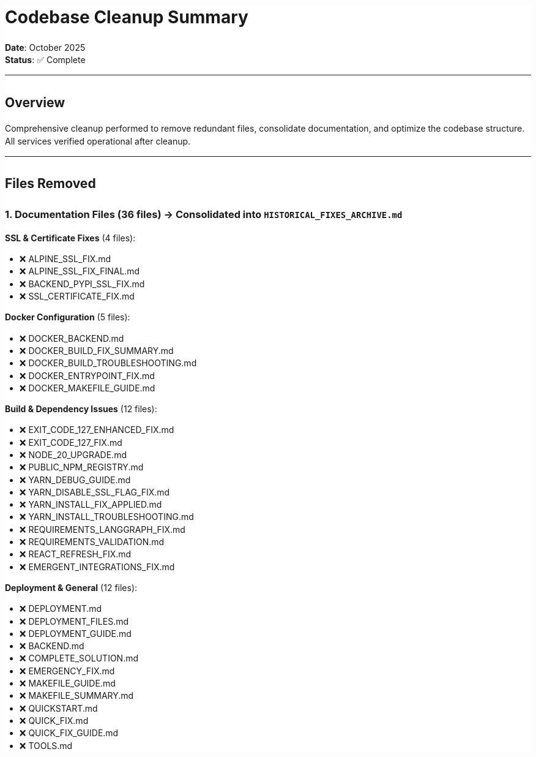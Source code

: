 # Codebase Cleanup Summary

**Date**: October 2025  
**Status**: ✅ Complete

---

## Overview
Comprehensive cleanup performed to remove redundant files, consolidate documentation, and optimize the codebase structure. All services verified operational after cleanup.

---

## Files Removed

### 1. Documentation Files (36 files) → Consolidated into `HISTORICAL_FIXES_ARCHIVE.md`

**SSL & Certificate Fixes** (4 files):
- ❌ ALPINE_SSL_FIX.md
- ❌ ALPINE_SSL_FIX_FINAL.md
- ❌ BACKEND_PYPI_SSL_FIX.md
- ❌ SSL_CERTIFICATE_FIX.md

**Docker Configuration** (5 files):
- ❌ DOCKER_BACKEND.md
- ❌ DOCKER_BUILD_FIX_SUMMARY.md
- ❌ DOCKER_BUILD_TROUBLESHOOTING.md
- ❌ DOCKER_ENTRYPOINT_FIX.md
- ❌ DOCKER_MAKEFILE_GUIDE.md

**Build & Dependency Issues** (12 files):
- ❌ EXIT_CODE_127_ENHANCED_FIX.md
- ❌ EXIT_CODE_127_FIX.md
- ❌ NODE_20_UPGRADE.md
- ❌ PUBLIC_NPM_REGISTRY.md
- ❌ YARN_DEBUG_GUIDE.md
- ❌ YARN_DISABLE_SSL_FLAG_FIX.md
- ❌ YARN_INSTALL_FIX_APPLIED.md
- ❌ YARN_INSTALL_TROUBLESHOOTING.md
- ❌ REQUIREMENTS_LANGGRAPH_FIX.md
- ❌ REQUIREMENTS_VALIDATION.md
- ❌ REACT_REFRESH_FIX.md
- ❌ EMERGENT_INTEGRATIONS_FIX.md

**Deployment & General** (12 files):
- ❌ DEPLOYMENT.md
- ❌ DEPLOYMENT_FILES.md
- ❌ DEPLOYMENT_GUIDE.md
- ❌ BACKEND.md
- ❌ COMPLETE_SOLUTION.md
- ❌ EMERGENCY_FIX.md
- ❌ MAKEFILE_GUIDE.md
- ❌ MAKEFILE_SUMMARY.md
- ❌ QUICKSTART.md
- ❌ QUICK_FIX.md
- ❌ QUICK_FIX_GUIDE.md
- ❌ TOOLS.md
